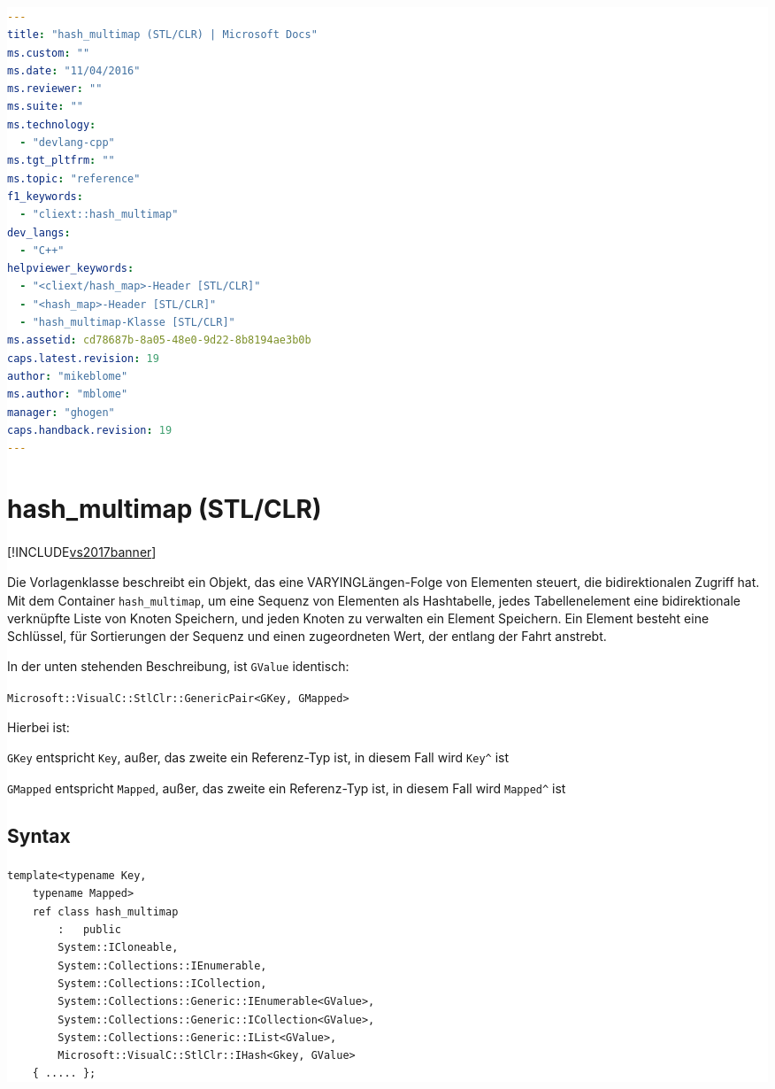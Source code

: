 ```yaml
---
title: "hash_multimap (STL/CLR) | Microsoft Docs"
ms.custom: ""
ms.date: "11/04/2016"
ms.reviewer: ""
ms.suite: ""
ms.technology: 
  - "devlang-cpp"
ms.tgt_pltfrm: ""
ms.topic: "reference"
f1_keywords: 
  - "cliext::hash_multimap"
dev_langs: 
  - "C++"
helpviewer_keywords: 
  - "<cliext/hash_map>-Header [STL/CLR]"
  - "<hash_map>-Header [STL/CLR]"
  - "hash_multimap-Klasse [STL/CLR]"
ms.assetid: cd78687b-8a05-48e0-9d22-8b8194ae3b0b
caps.latest.revision: 19
author: "mikeblome"
ms.author: "mblome"
manager: "ghogen"
caps.handback.revision: 19
---
```

# hash_multimap (STL/CLR)
[!INCLUDE[vs2017banner](../assembler/inline/includes/vs2017banner.md)]

Die Vorlagenklasse beschreibt ein Objekt, das eine VARYINGLängen\-Folge von Elementen steuert, die bidirektionalen Zugriff hat.  Mit dem Container `hash_multimap`, um eine Sequenz von Elementen als Hashtabelle, jedes Tabellenelement eine bidirektionale verknüpfte Liste von Knoten Speichern, und jeden Knoten zu verwalten ein Element Speichern.  Ein Element besteht eine Schlüssel, für Sortierungen der Sequenz und einen zugeordneten Wert, der entlang der Fahrt anstrebt.  
  
 In der unten stehenden Beschreibung, ist `GValue` identisch:  
  
 `Microsoft::VisualC::StlClr::GenericPair<GKey, GMapped>`  
  
 Hierbei ist:  
  
 `GKey` entspricht `Key`, außer, das zweite ein Referenz\-Typ ist, in diesem Fall wird `Key^` ist  
  
 `GMapped` entspricht `Mapped`, außer, das zweite ein Referenz\-Typ ist, in diesem Fall wird `Mapped^` ist  
  
## Syntax  
  
```  
template<typename Key,  
    typename Mapped>  
    ref class hash_multimap  
        :   public  
        System::ICloneable,  
        System::Collections::IEnumerable,  
        System::Collections::ICollection,  
        System::Collections::Generic::IEnumerable<GValue>,  
        System::Collections::Generic::ICollection<GValue>,  
        System::Collections::Generic::IList<GValue>,  
        Microsoft::VisualC::StlClr::IHash<Gkey, GValue>  
    { ..... };  
```  
  